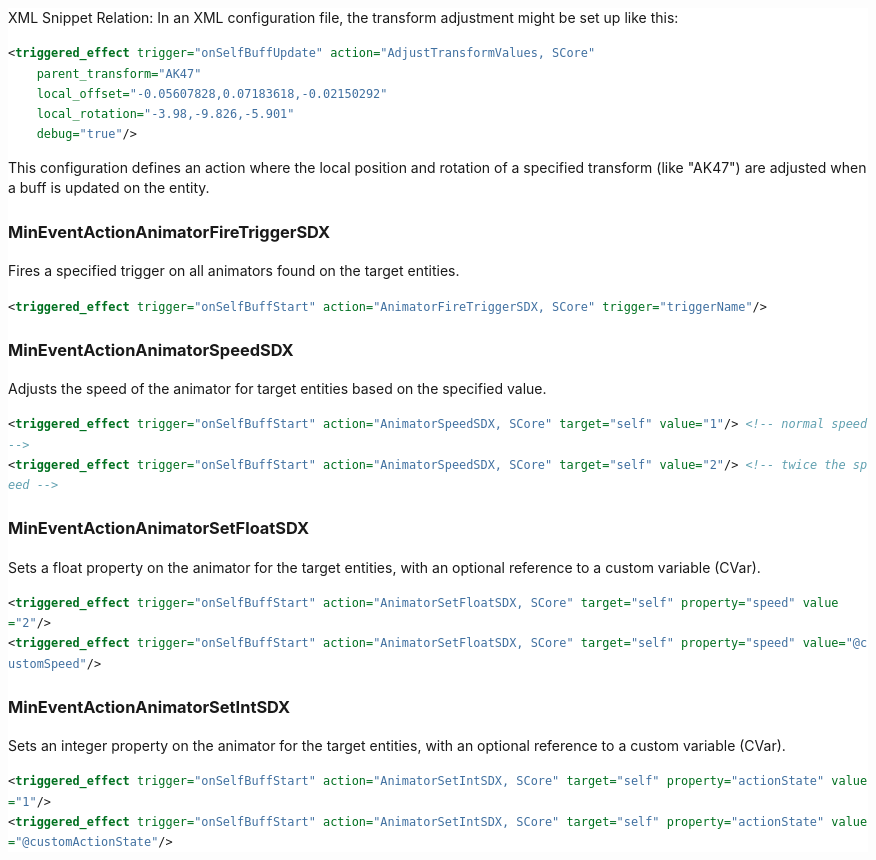 XML Snippet Relation:
In an XML configuration file, the transform adjustment might be set up like this:

```xml
<triggered_effect trigger="onSelfBuffUpdate" action="AdjustTransformValues, SCore" 
    parent_transform="AK47" 
    local_offset="-0.05607828,0.07183618,-0.02150292" 
    local_rotation="-3.98,-9.826,-5.901" 
    debug="true"/>
```

This configuration defines an action where the local position and rotation of a specified transform (like "AK47") are adjusted when a buff is updated on the entity.

### MinEventActionAnimatorFireTriggerSDX

Fires a specified trigger on all animators found on the target entities.

```xml
<triggered_effect trigger="onSelfBuffStart" action="AnimatorFireTriggerSDX, SCore" trigger="triggerName"/>
```

### MinEventActionAnimatorSpeedSDX

Adjusts the speed of the animator for target entities based on the specified value.

```xml
<triggered_effect trigger="onSelfBuffStart" action="AnimatorSpeedSDX, SCore" target="self" value="1"/> <!-- normal speed -->
<triggered_effect trigger="onSelfBuffStart" action="AnimatorSpeedSDX, SCore" target="self" value="2"/> <!-- twice the speed -->
```

### MinEventActionAnimatorSetFloatSDX

Sets a float property on the animator for the target entities, with an optional reference to a custom variable (CVar).

```xml
<triggered_effect trigger="onSelfBuffStart" action="AnimatorSetFloatSDX, SCore" target="self" property="speed" value="2"/>
<triggered_effect trigger="onSelfBuffStart" action="AnimatorSetFloatSDX, SCore" target="self" property="speed" value="@customSpeed"/>
```

### MinEventActionAnimatorSetIntSDX

Sets an integer property on the animator for the target entities, with an optional reference to a custom variable (CVar).

```xml
<triggered_effect trigger="onSelfBuffStart" action="AnimatorSetIntSDX, SCore" target="self" property="actionState" value="1"/>
<triggered_effect trigger="onSelfBuffStart" action="AnimatorSetIntSDX, SCore" target="self" property="actionState" value="@customActionState"/>
```
